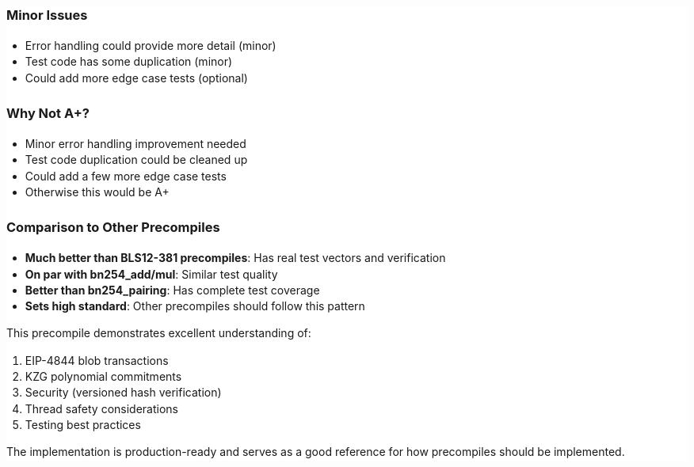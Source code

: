 ### Minor Issues
- Error handling could provide more detail (minor)
- Test code has some duplication (minor)
- Could add more edge case tests (optional)

### Why Not A+?
- Minor error handling improvement needed
- Test code duplication could be cleaned up
- Could add a few more edge case tests
- Otherwise this would be A+

### Comparison to Other Precompiles
- **Much better than BLS12-381 precompiles**: Has real test vectors and verification
- **On par with bn254_add/mul**: Similar test quality
- **Better than bn254_pairing**: Has complete test coverage
- **Sets high standard**: Other precompiles should follow this pattern

This precompile demonstrates excellent understanding of:
1. EIP-4844 blob transactions
2. KZG polynomial commitments
3. Security (versioned hash verification)
4. Thread safety considerations
5. Testing best practices

The implementation is production-ready and serves as a good reference for how precompiles should be implemented.
